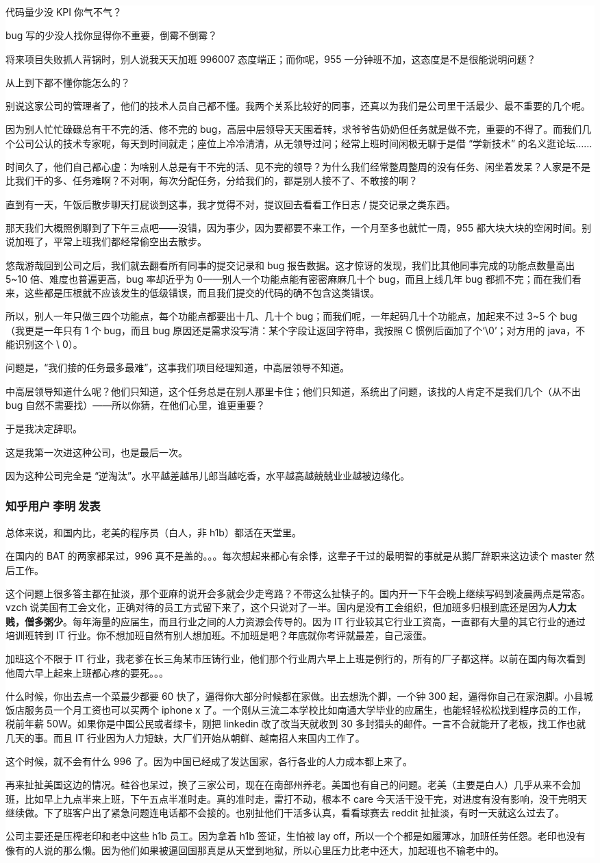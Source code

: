 代码量少没 KPI 你气不气？

bug 写的少没人找你显得你不重要，倒霉不倒霉？

将来项目失败抓人背锅时，别人说我天天加班 996007 态度端正；而你呢，955 一分钟班不加，这态度是不是很能说明问题？

从上到下都不懂你能怎么的？

别说这家公司的管理者了，他们的技术人员自己都不懂。我两个关系比较好的同事，还真以为我们是公司里干活最少、最不重要的几个呢。

因为别人忙忙碌碌总有干不完的活、修不完的 bug，高层中层领导天天围着转，求爷爷告奶奶但任务就是做不完，重要的不得了。而我们几个公司公认的技术专家呢，每天到时间就走；座位上冷冷清清，从无领导过问；经常上班时间闲极无聊于是借 “学新技术” 的名义逛论坛……

时间久了，他们自己都心虚：为啥别人总是有干不完的活、见不完的领导？为什么我们经常整周整周的没有任务、闲坐着发呆？人家是不是比我们干的多、任务难啊？不对啊，每次分配任务，分给我们的，都是别人接不了、不敢接的啊？

直到有一天，午饭后散步聊天打屁谈到这事，我才觉得不对，提议回去看看工作日志 / 提交记录之类东西。

那天我们大概照例聊到了下午三点吧——没错，因为事少，因为要都要不来工作，一个月至多也就忙一周，955 都大块大块的空闲时间。别说加班了，平常上班我们都经常偷空出去散步。

悠哉游哉回到公司之后，我们就去翻看所有同事的提交记录和 bug 报告数据。这才惊讶的发现，我们比其他同事完成的功能点数量高出 5~10 倍、难度也普遍更高，bug 率却近乎为 0——别人一个功能点能有密密麻麻几十个 bug，而且上线几年 bug 都抓不完；而在我们看来，这些都是压根就不应该发生的低级错误，而且我们提交的代码的确不包含这类错误。

所以，别人一年只做三四个功能点，每个功能点都要出十几、几十个 bug；而我们呢，一年起码几十个功能点，加起来不过 3~5 个 bug（我更是一年只有 1 个 bug，而且 bug 原因还是需求没写清：某个字段让返回字符串，我按照 C 惯例后面加了个‘\\0’；对方用的 java，不能识别这个 \\ 0）。

问题是，“我们接的任务最多最难”，这事我们项目经理知道，中高层领导不知道。

中高层领导知道什么呢？他们只知道，这个任务总是在别人那里卡住；他们只知道，系统出了问题，该找的人肯定不是我们几个（从不出 bug 自然不需要找）——所以你猜，在他们心里，谁更重要？

于是我决定辞职。

这是我第一次进这种公司，也是最后一次。

因为这种公司完全是 “逆淘汰”。水平越差越吊儿郎当越吃香，水平越高越兢兢业业越被边缘化。
    
    
    
    
### 知乎用户 李明 发表
    
总体来说，和国内比，老美的程序员（白人，非 h1b）都活在天堂里。

在国内的 BAT 的两家都呆过，996 真不是盖的。。。每次想起来都心有余悸，这辈子干过的最明智的事就是从鹅厂辞职来这边读个 master 然后工作。

这个问题上很多答主都在扯淡，那个亚麻的说开会多就会少走弯路？不带这么扯犊子的。国内开一下午会晚上继续写码到凌晨两点是常态。vzch 说美国有工会文化，正确对待的员工方式留下来了，这个只说对了一半。国内是没有工会组织，但加班多归根到底还是因为**人力太贱，僧多粥少**。每年海量的应届生，而且行业之间的人力资源会传导的。因为 IT 行业较其它行业工资高，一直都有大量的其它行业的通过培训班转到 IT 行业。你不想加班自然有别人想加班。不加班是吧？年底就你考评就最差，自己滚蛋。

加班这个不限于 IT 行业，我老爹在长三角某市压铸行业，他们那个行业周六早上上班是例行的，所有的厂子都这样。以前在国内每次看到他周六早上起来上班都心疼的要死。。。

什么时候，你出去点一个菜最少都要 60 快了，逼得你大部分时候都在家做。出去想洗个脚，一个钟 300 起，逼得你自己在家泡脚。小县城饭店服务员一个月工资也可以买两个 iphone x 了。一个刚从三流二本学校比如南通大学毕业的应届生，也能轻轻松松找到程序员的工作，税前年薪 50W。如果你是中国公民或者绿卡，刚把 linkedin 改了改当天就收到 30 多封猎头的邮件。一言不合就能开了老板，找工作也就几天的事。而且 IT 行业因为人力短缺，大厂们开始从朝鲜、越南招人来国内工作了。

这个时候，就不会有什么 996 了。因为中国已经成了发达国家，各行各业的人力成本都上来了。

再来扯扯美国这边的情况。硅谷也呆过，换了三家公司，现在在南部州养老。美国也有自己的问题。老美（主要是白人）几乎从来不会加班，比如早上九点半来上班，下午五点半准时走。真的准时走，雷打不动，根本不 care 今天活干没干完，对进度有没有影响，没干完明天继续做。下了班客户出了紧急问题连电话都不会接的。也别扯他们干活多认真，看看球赛去 reddit 扯扯淡，有时一天就这么过去了。

公司主要还是压榨老印和老中这些 h1b 员工。因为拿着 h1b 签证，生怕被 lay off，所以一个个都是如履薄冰，加班任劳任怨。老印也没有像有的人说的那么懒。因为他们如果被逼回国那真是从天堂到地狱，所以心里压力比老中还大，加起班也不输老中的。
